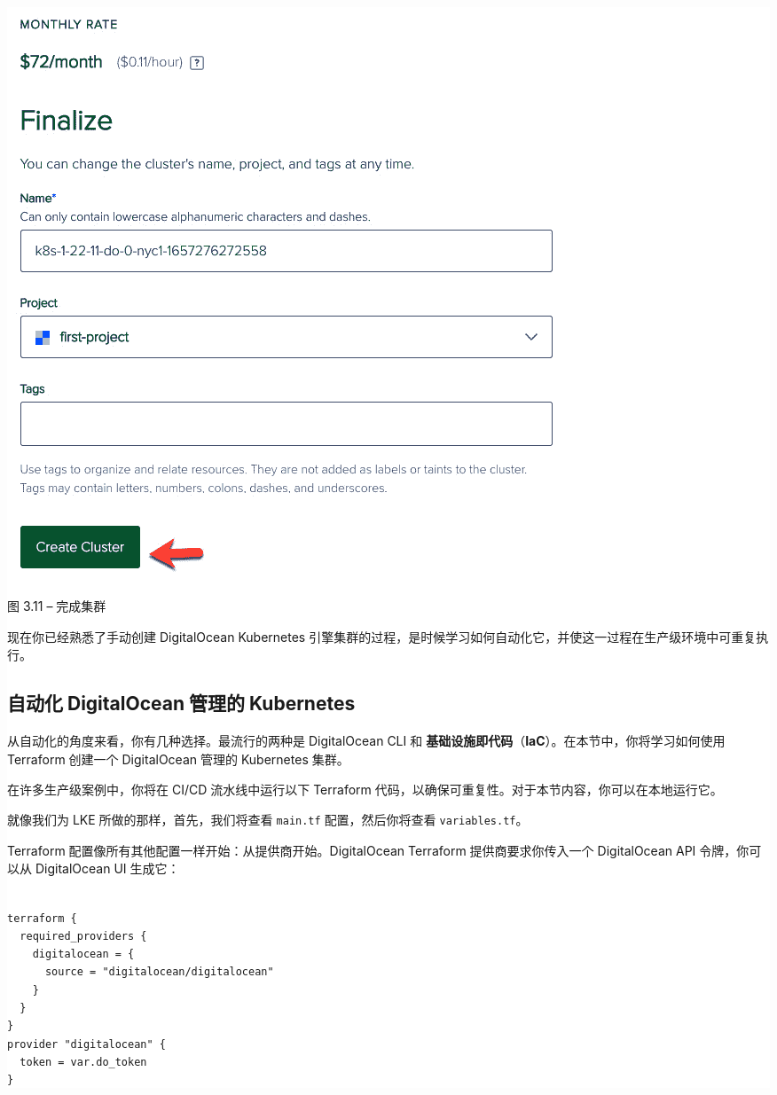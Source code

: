 ![图 3.11 – 完成集群](img/B19116_03_11.jpg)

图 3.11 – 完成集群

现在你已经熟悉了手动创建 DigitalOcean Kubernetes 引擎集群的过程，是时候学习如何自动化它，并使这一过程在生产级环境中可重复执行。

## 自动化 DigitalOcean 管理的 Kubernetes

从自动化的角度来看，你有几种选择。最流行的两种是 DigitalOcean CLI 和 **基础设施即代码**（**IaC**）。在本节中，你将学习如何使用 Terraform 创建一个 DigitalOcean 管理的 Kubernetes 集群。

在许多生产级案例中，你将在 CI/CD 流水线中运行以下 Terraform 代码，以确保可重复性。对于本节内容，你可以在本地运行它。

就像我们为 LKE 所做的那样，首先，我们将查看 `main.tf` 配置，然后你将查看 `variables.tf`。

Terraform 配置像所有其他配置一样开始：从提供商开始。DigitalOcean Terraform 提供商要求你传入一个 DigitalOcean API 令牌，你可以从 DigitalOcean UI 生成它：

```

terraform {
  required_providers {
    digitalocean = {
      source = "digitalocean/digitalocean"
    }
  }
}
provider "digitalocean" {
  token = var.do_token
}
```
